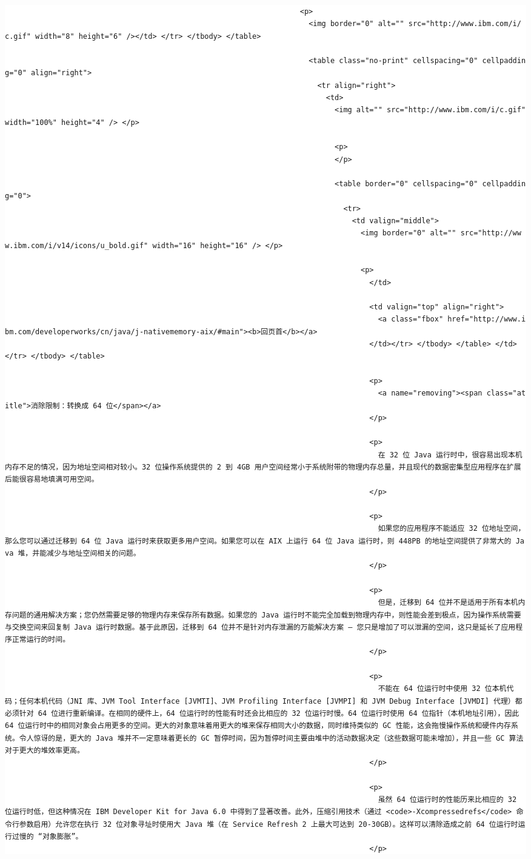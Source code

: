                                                                        <p>
                                                                          <img border="0" alt="" src="http://www.ibm.com/i/c.gif" width="8" height="6" /></td> </tr> </tbody> </table> 
                                                                          
                                                                          <table class="no-print" cellspacing="0" cellpadding="0" align="right">
                                                                            <tr align="right">
                                                                              <td>
                                                                                <img alt="" src="http://www.ibm.com/i/c.gif" width="100%" height="4" /> </p> 
                                                                                
                                                                                <p>
                                                                                </p>
                                                                                
                                                                                <table border="0" cellspacing="0" cellpadding="0">
                                                                                  <tr>
                                                                                    <td valign="middle">
                                                                                      <img border="0" alt="" src="http://www.ibm.com/i/v14/icons/u_bold.gif" width="16" height="16" /> </p> 
                                                                                      
                                                                                      <p>
                                                                                        </td> 
                                                                                        
                                                                                        <td valign="top" align="right">
                                                                                          <a class="fbox" href="http://www.ibm.com/developerworks/cn/java/j-nativememory-aix/#main"><b>回页首</b></a>
                                                                                        </td></tr> </tbody> </table> </td> </tr> </tbody> </table> 
                                                                                        
                                                                                        <p>
                                                                                          <a name="removing"><span class="atitle">消除限制：转换成 64 位</span></a>
                                                                                        </p>
                                                                                        
                                                                                        <p>
                                                                                          在 32 位 Java 运行时中，很容易出现本机内存不足的情况，因为地址空间相对较小。32 位操作系统提供的 2 到 4GB 用户空间经常小于系统附带的物理内存总量，并且现代的数据密集型应用程序在扩展后能很容易地填满可用空间。
                                                                                        </p>
                                                                                        
                                                                                        <p>
                                                                                          如果您的应用程序不能适应 32 位地址空间，那么您可以通过迁移到 64 位 Java 运行时来获取更多用户空间。如果您可以在 AIX 上运行 64 位 Java 运行时，则 448PB 的地址空间提供了非常大的 Java 堆，并能减少与地址空间相关的问题。
                                                                                        </p>
                                                                                        
                                                                                        <p>
                                                                                          但是，迁移到 64 位并不是适用于所有本机内存问题的通用解决方案；您仍然需要足够的物理内存来保存所有数据。如果您的 Java 运行时不能完全加载到物理内存中，则性能会差到极点，因为操作系统需要与交换空间来回复制 Java 运行时数据。基于此原因，迁移到 64 位并不是针对内存泄漏的万能解决方案 — 您只是增加了可以泄漏的空间，这只是延长了应用程序正常运行的时间。
                                                                                        </p>
                                                                                        
                                                                                        <p>
                                                                                          不能在 64 位运行时中使用 32 位本机代码；任何本机代码（JNI 库、JVM Tool Interface [JVMTI]、JVM Profiling Interface [JVMPI] 和 JVM Debug Interface [JVMDI] 代理）都必须针对 64 位进行重新编译。在相同的硬件上，64 位运行时的性能有时还会比相应的 32 位运行时慢。64 位运行时使用 64 位指针（本机地址引用），因此 64 位运行时中的相同对象会占用更多的空间。更大的对象意味着用更大的堆来保存相同大小的数据，同时维持类似的 GC 性能，这会拖慢操作系统和硬件内存系统。令人惊讶的是，更大的 Java 堆并不一定意味着更长的 GC 暂停时间，因为暂停时间主要由堆中的活动数据决定（这些数据可能未增加），并且一些 GC 算法对于更大的堆效率更高。
                                                                                        </p>
                                                                                        
                                                                                        <p>
                                                                                          虽然 64 位运行时的性能历来比相应的 32 位运行时低，但这种情况在 IBM Developer Kit for Java 6.0 中得到了显著改善。此外，压缩引用技术（通过 <code>-Xcompressedrefs</code> 命令行参数启用）允许您在执行 32 位对象寻址时使用大 Java 堆（在 Service Refresh 2 上最大可达到 20-30GB）。这样可以清除造成之前 64 位运行时运行过慢的 “对象膨胀”。
                                                                                        </p>
                                                                                        